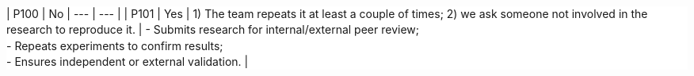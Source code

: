 | P100 | No             | \---                                                                                                                                                                                                                                                                                                                                                                                                                                                                                                                                                                                                                                                                             | \---                                                                                                                                                                                                                                                                                              |
| P101 | Yes            | 1) The team repeats it at least a couple of times; 2) we ask someone not involved in the research to reproduce it.                                                                                                                                                                                                                                                                                                                                                                                                                                                                                                                                                               | \- Submits research for internal/external peer review; <br> - Repeats experiments to confirm results; <br> - Ensures independent or external validation.                                                                                                                                          |


[^1]: This information was censored because it contains sensitive data that could allow the respondent to be identified.
